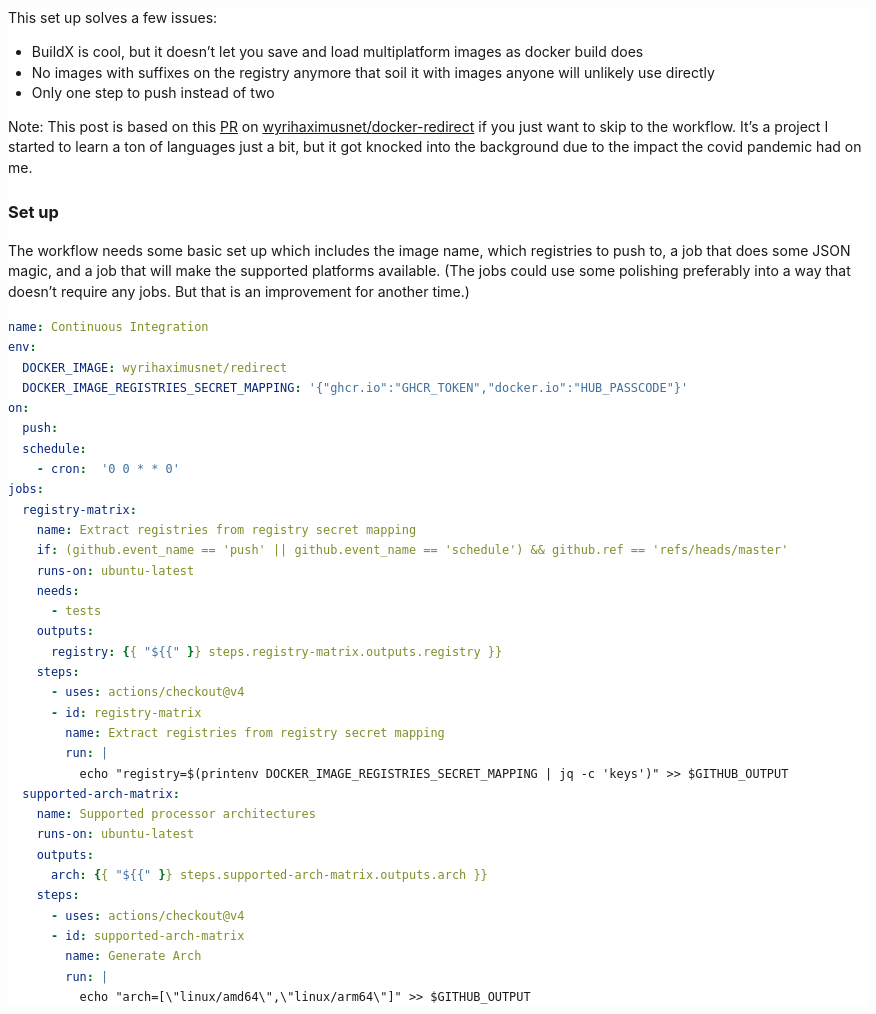 This set up solves a few issues:

- BuildX is cool, but it doesn’t let you save and load multiplatform images as docker build does
- No images with suffixes on the registry anymore that soil it with images anyone will unlikely use directly
- Only one step to push instead of two

Note: This post is based on this [PR](https://github.com/WyriHaximusNet/docker-redirect/pull/163) on [wyrihaximusnet/docker-redirect](https://github.com/WyriHaximusNet/docker-redirect) if you just want to skip to the workflow. It’s a project I started to learn a ton of languages just a bit, but it got knocked into the background due to the impact the covid pandemic had on me.

### Set up

The workflow needs some basic set up which includes the image name, which registries to push to, a job that does some JSON magic, and a job that will make the supported platforms available. (The jobs could use some polishing preferably into a way that doesn’t require any jobs. But that is an improvement for another time.)

```yaml
name: Continuous Integration
env:
  DOCKER_IMAGE: wyrihaximusnet/redirect
  DOCKER_IMAGE_REGISTRIES_SECRET_MAPPING: '{"ghcr.io":"GHCR_TOKEN","docker.io":"HUB_PASSCODE"}'
on:
  push:
  schedule:
    - cron:  '0 0 * * 0'
jobs:
  registry-matrix:
    name: Extract registries from registry secret mapping
    if: (github.event_name == 'push' || github.event_name == 'schedule') && github.ref == 'refs/heads/master'
    runs-on: ubuntu-latest
    needs:
      - tests
    outputs:
      registry: {{ "${{" }} steps.registry-matrix.outputs.registry }}
    steps:
      - uses: actions/checkout@v4
      - id: registry-matrix
        name: Extract registries from registry secret mapping
        run: |
          echo "registry=$(printenv DOCKER_IMAGE_REGISTRIES_SECRET_MAPPING | jq -c 'keys')" >> $GITHUB_OUTPUT
  supported-arch-matrix:
    name: Supported processor architectures
    runs-on: ubuntu-latest
    outputs:
      arch: {{ "${{" }} steps.supported-arch-matrix.outputs.arch }}
    steps:
      - uses: actions/checkout@v4
      - id: supported-arch-matrix
        name: Generate Arch
        run: |
          echo "arch=[\"linux/amd64\",\"linux/arm64\"]" >> $GITHUB_OUTPUT
```
